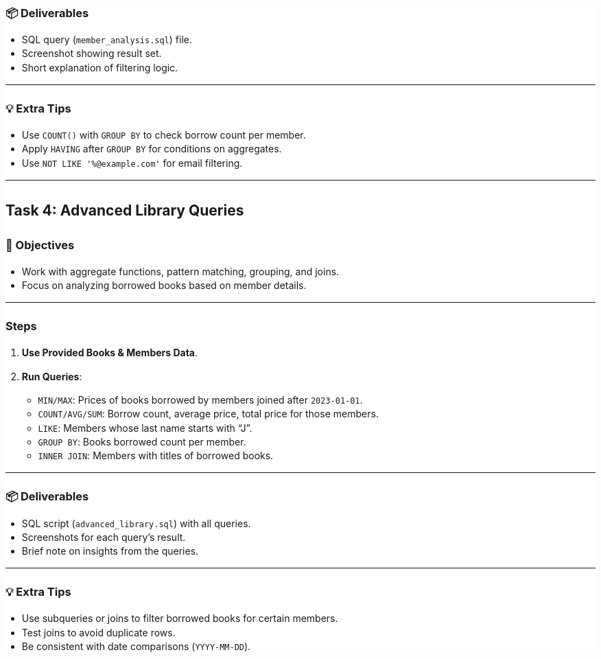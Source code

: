 
### 📦 Deliverables

* SQL query (`member_analysis.sql`) file.
* Screenshot showing result set.
* Short explanation of filtering logic.

---

### 💡 Extra Tips

* Use `COUNT()` with `GROUP BY` to check borrow count per member.
* Apply `HAVING` after `GROUP BY` for conditions on aggregates.
* Use `NOT LIKE '%@example.com'` for email filtering.

---

## **Task 4: Advanced Library Queries**

### 🎯 Objectives

* Work with aggregate functions, pattern matching, grouping, and joins.
* Focus on analyzing borrowed books based on member details.

---

### Steps

1. **Use Provided Books & Members Data**.
2. **Run Queries**:

   * `MIN/MAX`: Prices of books borrowed by members joined after `2023-01-01`.
   * `COUNT/AVG/SUM`: Borrow count, average price, total price for those members.
   * `LIKE`: Members whose last name starts with “J”.
   * `GROUP BY`: Books borrowed count per member.
   * `INNER JOIN`: Members with titles of borrowed books.

---

### 📦 Deliverables

* SQL script (`advanced_library.sql`) with all queries.
* Screenshots for each query’s result.
* Brief note on insights from the queries.

---

### 💡 Extra Tips

* Use subqueries or joins to filter borrowed books for certain members.
* Test joins to avoid duplicate rows.
* Be consistent with date comparisons (`YYYY-MM-DD`).
